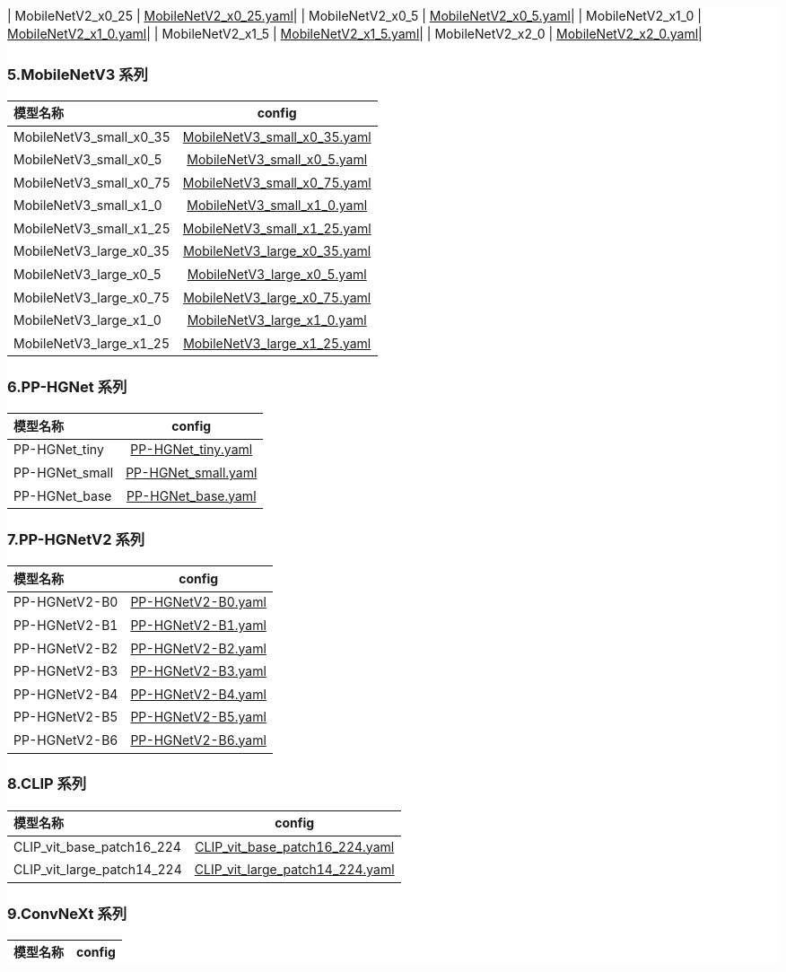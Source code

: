 | MobileNetV2_x0_25 | [MobileNetV2_x0_25.yaml](../../../paddlex/configs/image_classification/MobileNetV2_x0_25.yaml)|
| MobileNetV2_x0_5 | [MobileNetV2_x0_5.yaml](../../../paddlex/configs/image_classification/MobileNetV2_x0_5.yaml)|
| MobileNetV2_x1_0 | [MobileNetV2_x1_0.yaml](../../../paddlex/configs/image_classification/MobileNetV2_x1_0.yaml)|
| MobileNetV2_x1_5 | [MobileNetV2_x1_5.yaml](../../../paddlex/configs/image_classification/MobileNetV2_x1_5.yaml)|
| MobileNetV2_x2_0 | [MobileNetV2_x2_0.yaml](../../../paddlex/configs/image_classification/MobileNetV2_x2_0.yaml)|
### 5.MobileNetV3 系列
| 模型名称 | config |
| :--- | :---: |
| MobileNetV3_small_x0_35 | [MobileNetV3_small_x0_35.yaml](../../../paddlex/configs/image_classification/MobileNetV3_small_x0_35.yaml)|
| MobileNetV3_small_x0_5 | [MobileNetV3_small_x0_5.yaml](../../../paddlex/configs/image_classification/MobileNetV3_small_x0_5.yaml)|
| MobileNetV3_small_x0_75 | [MobileNetV3_small_x0_75.yaml](../../../paddlex/configs/image_classification/MobileNetV3_small_x0_75.yaml)|
| MobileNetV3_small_x1_0 | [MobileNetV3_small_x1_0.yaml](../../../paddlex/configs/image_classification/MobileNetV3_small_x1_0.yaml)|
| MobileNetV3_small_x1_25 | [MobileNetV3_small_x1_25.yaml](../../../paddlex/configs/image_classification/MobileNetV3_small_x1_25.yaml)|
| MobileNetV3_large_x0_35 | [MobileNetV3_large_x0_35.yaml](../../../paddlex/configs/image_classification/MobileNetV3_large_x0_35.yaml)|
| MobileNetV3_large_x0_5 | [MobileNetV3_large_x0_5.yaml](../../../paddlex/configs/image_classification/MobileNetV3_large_x0_5.yaml)|
| MobileNetV3_large_x0_75 | [MobileNetV3_large_x0_75.yaml](../../../paddlex/configs/image_classification/MobileNetV3_large_x0_75.yaml)|
| MobileNetV3_large_x1_0 | [MobileNetV3_large_x1_0.yaml](../../../paddlex/configs/image_classification/MobileNetV3_large_x1_0.yaml)|
| MobileNetV3_large_x1_25 | [MobileNetV3_large_x1_25.yaml](../../../paddlex/configs/image_classification/MobileNetV3_large_x1_25.yaml)|
### 6.PP-HGNet 系列
| 模型名称 | config |
| :--- | :---: |
| PP-HGNet_tiny | [PP-HGNet_tiny.yaml](../../../paddlex/configs/image_classification/PP-HGNet_tiny.yaml)|
| PP-HGNet_small | [PP-HGNet_small.yaml](../../../paddlex/configs/image_classification/PP-HGNet_small.yaml)|
| PP-HGNet_base | [PP-HGNet_base.yaml](../../../paddlex/configs/image_classification/PP-HGNet_base.yaml)|
### 7.PP-HGNetV2 系列
| 模型名称 | config |
| :--- | :---: |
| PP-HGNetV2-B0 | [PP-HGNetV2-B0.yaml](../../../paddlex/configs/image_classification/PP-HGNetV2-B0.yaml)|
| PP-HGNetV2-B1 | [PP-HGNetV2-B1.yaml](../../../paddlex/configs/image_classification/PP-HGNetV2-B1.yaml)|
| PP-HGNetV2-B2 | [PP-HGNetV2-B2.yaml](../../../paddlex/configs/image_classification/PP-HGNetV2-B2.yaml)|
| PP-HGNetV2-B3 | [PP-HGNetV2-B3.yaml](../../../paddlex/configs/image_classification/PP-HGNetV2-B3.yaml)|
| PP-HGNetV2-B4 | [PP-HGNetV2-B4.yaml](../../../paddlex/configs/image_classification/PP-HGNetV2-B4.yaml)|
| PP-HGNetV2-B5 | [PP-HGNetV2-B5.yaml](../../../paddlex/configs/image_classification/PP-HGNetV2-B5.yaml)|
| PP-HGNetV2-B6 | [PP-HGNetV2-B6.yaml](../../../paddlex/configs/image_classification/PP-HGNetV2-B6.yaml)|
### 8.CLIP 系列
| 模型名称 | config |
| :--- | :---: |
| CLIP_vit_base_patch16_224 | [CLIP_vit_base_patch16_224.yaml](../../../paddlex/configs/image_classification/CLIP_vit_base_patch16_224.yaml)|
| CLIP_vit_large_patch14_224 | [CLIP_vit_large_patch14_224.yaml](../../../paddlex/configs/image_classification/CLIP_vit_large_patch14_224.yaml)|
### 9.ConvNeXt 系列
| 模型名称 | config |
| :--- | :---: |